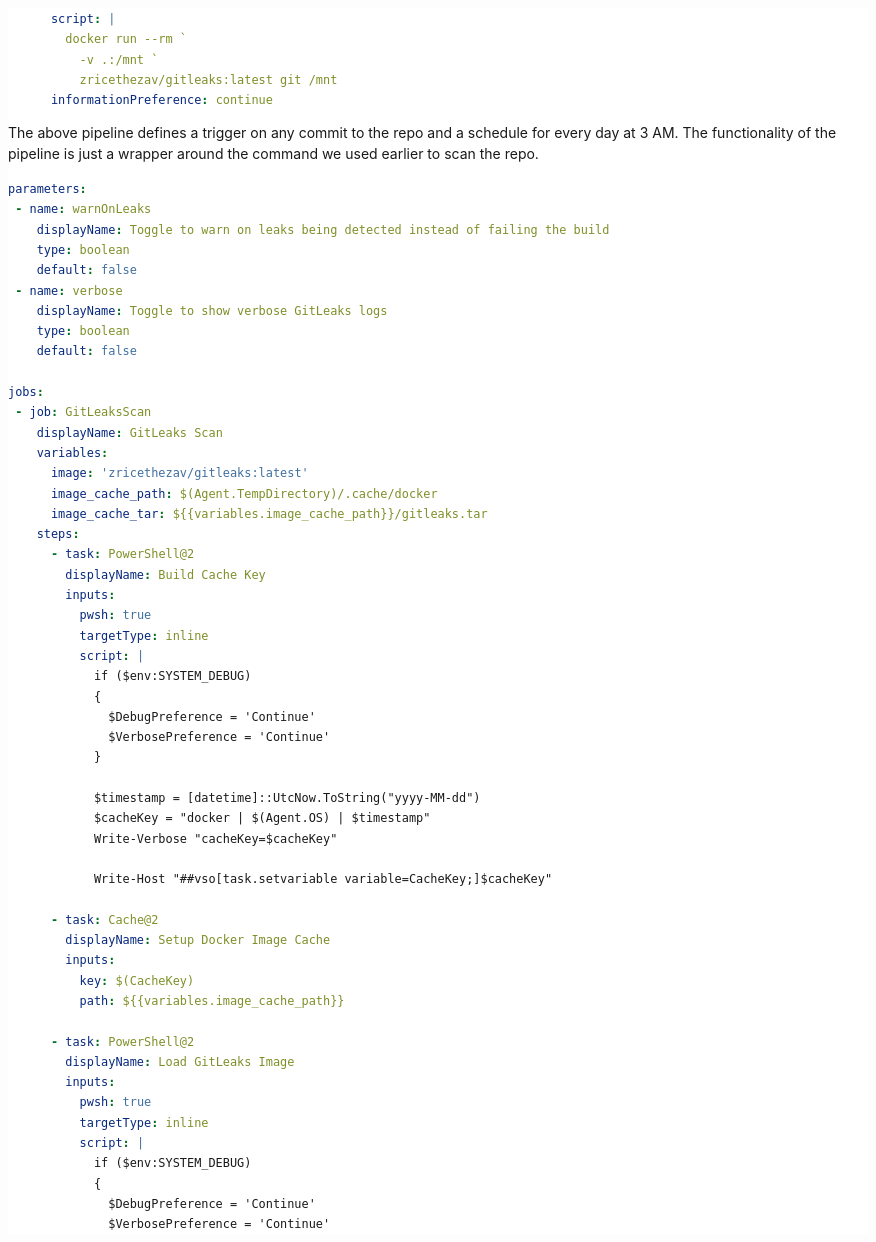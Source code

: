 ``` yml
      script: |
        docker run --rm `
          -v .:/mnt `
          zricethezav/gitleaks:latest git /mnt
      informationPreference: continue
```

The above pipeline defines a trigger on any commit to the repo and a schedule for every day at 3 AM. The functionality of the pipeline is just a wrapper around the command we used earlier to scan the repo.

``` yml
parameters:
 - name: warnOnLeaks
    displayName: Toggle to warn on leaks being detected instead of failing the build
    type: boolean
    default: false
 - name: verbose
    displayName: Toggle to show verbose GitLeaks logs
    type: boolean
    default: false

jobs:
 - job: GitLeaksScan
    displayName: GitLeaks Scan
    variables:
      image: 'zricethezav/gitleaks:latest'
      image_cache_path: $(Agent.TempDirectory)/.cache/docker
      image_cache_tar: ${{variables.image_cache_path}}/gitleaks.tar
    steps:
      - task: PowerShell@2
        displayName: Build Cache Key
        inputs:
          pwsh: true
          targetType: inline
          script: |
            if ($env:SYSTEM_DEBUG)
            {
              $DebugPreference = 'Continue'
              $VerbosePreference = 'Continue'
            }

            $timestamp = [datetime]::UtcNow.ToString("yyyy-MM-dd")
            $cacheKey = "docker | $(Agent.OS) | $timestamp"
            Write-Verbose "cacheKey=$cacheKey"

            Write-Host "##vso[task.setvariable variable=CacheKey;]$cacheKey"

      - task: Cache@2
        displayName: Setup Docker Image Cache
        inputs:
          key: $(CacheKey)
          path: ${{variables.image_cache_path}}

      - task: PowerShell@2
        displayName: Load GitLeaks Image
        inputs:
          pwsh: true
          targetType: inline
          script: |
            if ($env:SYSTEM_DEBUG)
            {
              $DebugPreference = 'Continue'
              $VerbosePreference = 'Continue'
```